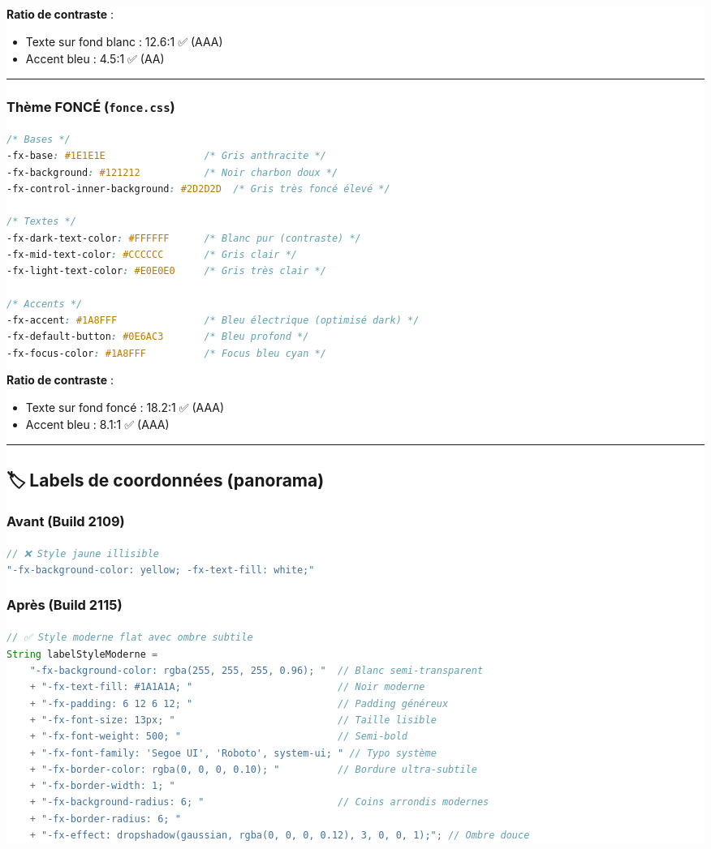 **Ratio de contraste** :
- Texte sur fond blanc : 12.6:1 ✅ (AAA)
- Accent bleu : 4.5:1 ✅ (AA)

---

### Thème FONCÉ (`fonce.css`)

```css
/* Bases */
-fx-base: #1E1E1E                 /* Gris anthracite */
-fx-background: #121212           /* Noir charbon doux */
-fx-control-inner-background: #2D2D2D  /* Gris très foncé élevé */

/* Textes */
-fx-dark-text-color: #FFFFFF      /* Blanc pur (contraste) */
-fx-mid-text-color: #CCCCCC       /* Gris clair */
-fx-light-text-color: #E0E0E0     /* Gris très clair */

/* Accents */
-fx-accent: #1A8FFF               /* Bleu électrique (optimisé dark) */
-fx-default-button: #0E6AC3       /* Bleu profond */
-fx-focus-color: #1A8FFF          /* Focus bleu cyan */
```

**Ratio de contraste** :
- Texte sur fond foncé : 18.2:1 ✅ (AAA)
- Accent bleu : 8.1:1 ✅ (AAA)

---

## 🏷️ Labels de coordonnées (panorama)

### Avant (Build 2109)
```java
// ❌ Style jaune illisible
"-fx-background-color: yellow; -fx-text-fill: white;"
```

### Après (Build 2115)
```java
// ✅ Style moderne flat avec ombre subtile
String labelStyleModerne = 
    "-fx-background-color: rgba(255, 255, 255, 0.96); "  // Blanc semi-transparent
    + "-fx-text-fill: #1A1A1A; "                         // Noir moderne
    + "-fx-padding: 6 12 6 12; "                         // Padding généreux
    + "-fx-font-size: 13px; "                            // Taille lisible
    + "-fx-font-weight: 500; "                           // Semi-bold
    + "-fx-font-family: 'Segoe UI', 'Roboto', system-ui; " // Typo système
    + "-fx-border-color: rgba(0, 0, 0, 0.10); "          // Bordure ultra-subtile
    + "-fx-border-width: 1; "
    + "-fx-background-radius: 6; "                       // Coins arrondis modernes
    + "-fx-border-radius: 6; "
    + "-fx-effect: dropshadow(gaussian, rgba(0, 0, 0, 0.12), 3, 0, 0, 1);"; // Ombre douce
```
